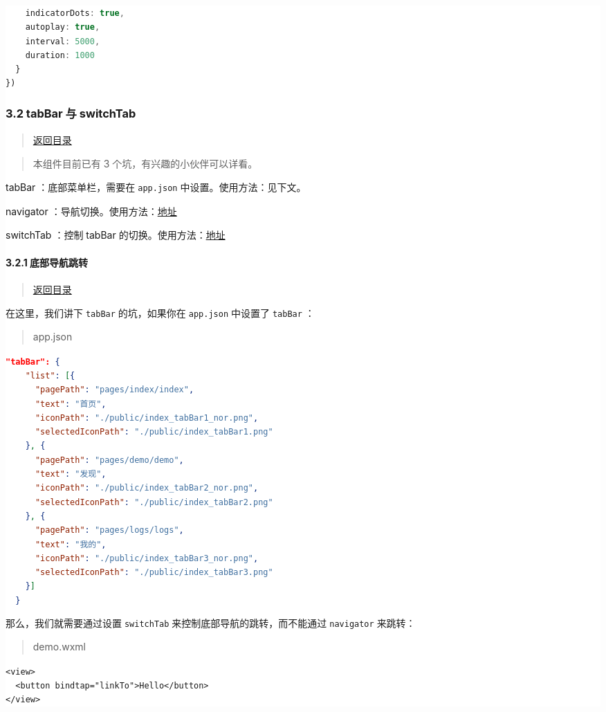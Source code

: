 ```js
    indicatorDots: true,
    autoplay: true,
    interval: 5000,
    duration: 1000
  }
})
```

### <a name="chapter-three-two" id="chapter-three-two">3.2 tabBar 与 switchTab</a>

> [返回目录](#catalog-chapter-three-two)

> 本组件目前已有 3 个坑，有兴趣的小伙伴可以详看。

tabBar ：底部菜单栏，需要在 `app.json` 中设置。使用方法：见下文。

navigator ：导航切换。使用方法：[地址](https://blog.csdn.net/u013778905/article/details/59141486)

switchTab ：控制 tabBar 的切换。使用方法：[地址](https://blog.csdn.net/liona_koukou/article/details/53930045)

#### <a name="chapter-three-two-one" id="chapter-three-two-one">3.2.1 底部导航跳转</a>

> [返回目录](#catalog-chapter-three-two)

在这里，我们讲下 `tabBar` 的坑，如果你在 `app.json` 中设置了 `tabBar` ：

> app.json

```json
"tabBar": {
    "list": [{
      "pagePath": "pages/index/index",
      "text": "首页",
      "iconPath": "./public/index_tabBar1_nor.png",
      "selectedIconPath": "./public/index_tabBar1.png"
    }, {
      "pagePath": "pages/demo/demo",
      "text": "发现",
      "iconPath": "./public/index_tabBar2_nor.png",
      "selectedIconPath": "./public/index_tabBar2.png"
    }, {
      "pagePath": "pages/logs/logs",
      "text": "我的",
      "iconPath": "./public/index_tabBar3_nor.png",
      "selectedIconPath": "./public/index_tabBar3.png"
    }]
  }
```

那么，我们就需要通过设置 `switchTab` 来控制底部导航的跳转，而不能通过 `navigator` 来跳转：

> demo.wxml

```
<view>
  <button bindtap="linkTo">Hello</button>
</view>
```
